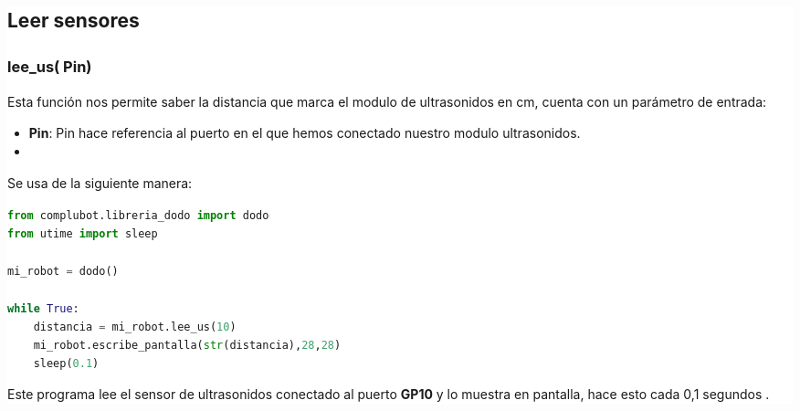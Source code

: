 ## Leer sensores

### lee_us( Pin)
Esta función nos permite saber la distancia que marca el modulo de ultrasonidos en cm, cuenta con un parámetro de entrada:

 - **Pin**: Pin hace referencia al puerto en el que hemos conectado nuestro modulo ultrasonidos.
 - 
Se usa de la siguiente manera:
```python
from complubot.libreria_dodo import dodo
from utime import sleep

mi_robot = dodo()

while True:
    distancia = mi_robot.lee_us(10)
    mi_robot.escribe_pantalla(str(distancia),28,28)
    sleep(0.1)
```
Este programa lee el sensor de ultrasonidos conectado al puerto **GP10** y lo muestra en pantalla, hace esto cada 0,1 segundos .

